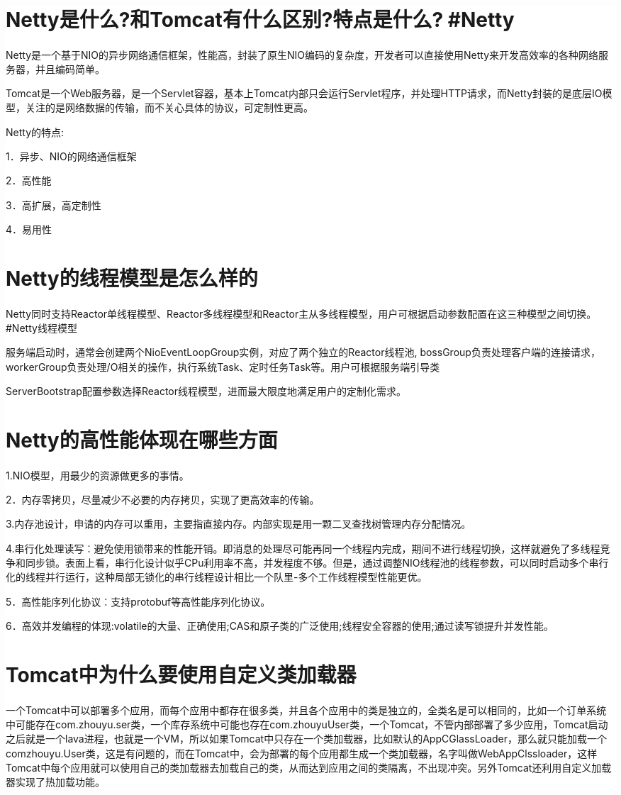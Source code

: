 
# Netty是什么?和Tomcat有什么区别?特点是什么? #Netty

Netty是一个基于NIO的异步网络通信框架，性能高，封装了原生NIO编码的复杂度，开发者可以直接使用Netty来开发高效率的各种网络服务器，并且编码简单。

Tomcat是一个Web服务器，是一个Servlet容器，基本上Tomcat内部只会运行Servlet程序，并处理HTTP请求，而Netty封装的是底层IO模型，关注的是网络数据的传输，而不关心具体的协议，可定制性更高。

Netty的特点:

1．异步、NIO的网络通信框架

2．高性能

3．高扩展，高定制性

4．易用性



# Netty的线程模型是怎么样的

Netty同时支持Reactor单线程模型、Reactor多线程模型和Reactor主从多线程模型，用户可根据启动参数配置在这三种模型之间切换。 #Netty线程模型



服务端启动时，通常会创建两个NioEventLoopGroup实例，对应了两个独立的Reactor线程池, bossGroup负责处理客户端的连接请求，workerGroup负责处理/O相关的操作，执行系统Task、定时任务Task等。用户可根据服务端引导类

ServerBootstrap配置参数选择Reactor线程模型，进而最大限度地满足用户的定制化需求。





# Netty的高性能体现在哪些方面

1.NIO模型，用最少的资源做更多的事情。

2．内存零拷贝，尽量减少不必要的内存拷贝，实现了更高效率的传输。

3.内存池设计，申请的内存可以重用，主要指直接内存。内部实现是用一颗二叉查找树管理内存分配情况。

4.串行化处理读写︰避免使用锁带来的性能开销。即消息的处理尽可能再同一个线程内完成，期间不进行线程切换，这样就避免了多线程竞争和同步锁。表面上看，串行化设计似乎CPu利用率不高，并发程度不够。但是，通过调整NIO线程池的线程参数，可以同时启动多个串行化的线程并行运行，这种局部无锁化的串行线程设计相比一个队里-多个工作线程模型性能更优。

5．高性能序列化协议︰支持protobuf等高性能序列化协议。

6．高效并发编程的体现:volatile的大量、正确使用;CAS和原子类的广泛使用;线程安全容器的使用;通过读写锁提升并发性能。







# Tomcat中为什么要使用自定义类加载器

一个Tomcat中可以部署多个应用，而每个应用中都存在很多类，并且各个应用中的类是独立的，全类名是可以相同的，比如一个订单系统中可能存在com.zhouyu.ser类，一个库存系统中可能也存在com.zhouyuUser类，一个Tomcat，不管内部部署了多少应用，Tomcat启动之后就是一个lava进程，也就是一个VM，所以如果Tomcat中只存在一个类加载器，比如默认的AppCGlassLoader，那么就只能加载一个comzhouyu.User类，这是有问题的，而在Tomcat中，会为部署的每个应用都生成一个类加载器，名字叫做WebAppClssloader，这样Tomcat中每个应用就可以使用自己的类加载器去加载自己的类，从而达到应用之间的类隔离，不出现冲突。另外Tomcat还利用自定义加载器实现了热加载功能。
